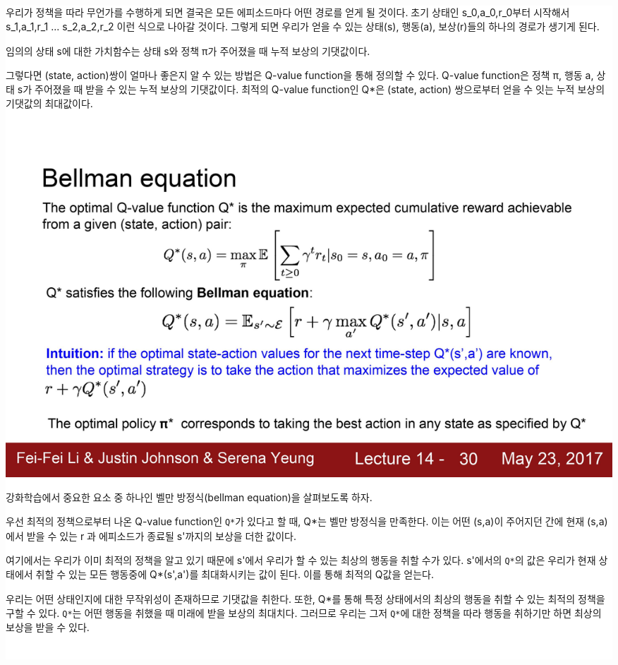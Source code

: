 우리가 정책을 따라 무언가를 수행하게 되면 결국은 모든 에피소드마다 어떤 경로를 얻게 될 것이다. 초기 상태인 s_0,a_0,r_0부터 시작해서 s_1,a_1,r_1 ... s_2,a_2,r_2 이런 식으로 나아갈 것이다. 그렇게 되면 우리가 얻을 수 있는 상태(s), 행동(a), 보상(r)들의 하나의 경로가 생기게 된다. 

임의의 상태 s에 대한 가치함수는 상태 s와 정책 π가 주어졌을 때 누적 보상의 기댓값이다. 

그렇다면 (state, action)쌍이 얼마나 좋은지 알 수 있는 방법은 Q-value function을 통해 정의할 수 있다. Q-value function은 정책 π, 행동 a, 상태 s가 주어졌을 때 받을 수 있는 누적 보상의 기댓값이다. 최적의 Q-value function인 Q*은 (state, action) 쌍으로부터 얻을 수 잇는 누적 보상의 기댓값의 최대값이다.

<br>

<img src="/assets/img/cs231n/2021-11-09/0030.jpg" width="100%">

강화학습에서 중요한 요소 중 하나인 벨만 방정식(bellman equation)을 살펴보도록 하자. 

우선 최적의 정책으로부터 나온 Q-value function인 `Q*`가 있다고 할 때, Q*는 벨만 방정식을 만족한다. 이는 어떤 (s,a)이 주어지던 간에 현재 (s,a)에서 받을 수 있는 r 과 에피소드가 종료될 s'까지의 보상을 더한 값이다. 

여기에서는 우리가 이미 최적의 정책을 알고 있기 때문에 s'에서 우리가 할 수 있는 최상의 행동을 취할 수가 있다. s'에서의 `Q*`의 값은 우리가 현재 상태에서 취할 수 있는 모든 행동중에 Q*(s',a')를 최대화시키는 값이 된다. 이를 통해 최적의 Q값을 얻는다.

우리는 어떤 상태인지에 대한 무작위성이 존재하므로 기댓값을 취한다. 또한, Q*를 통해 특정 상태에서의 최상의 행동을 취할 수 있는 최적의 정책을 구할 수 있다. `Q*`는 어떤 행동을 취했을 때 미래에 받을 보상의 최대치다. 그러므로 우리는 그저 `Q*`에 대한 정책을 따라 행동을 취하기만 하면 최상의 보상을 받을 수 있다.

<br>
